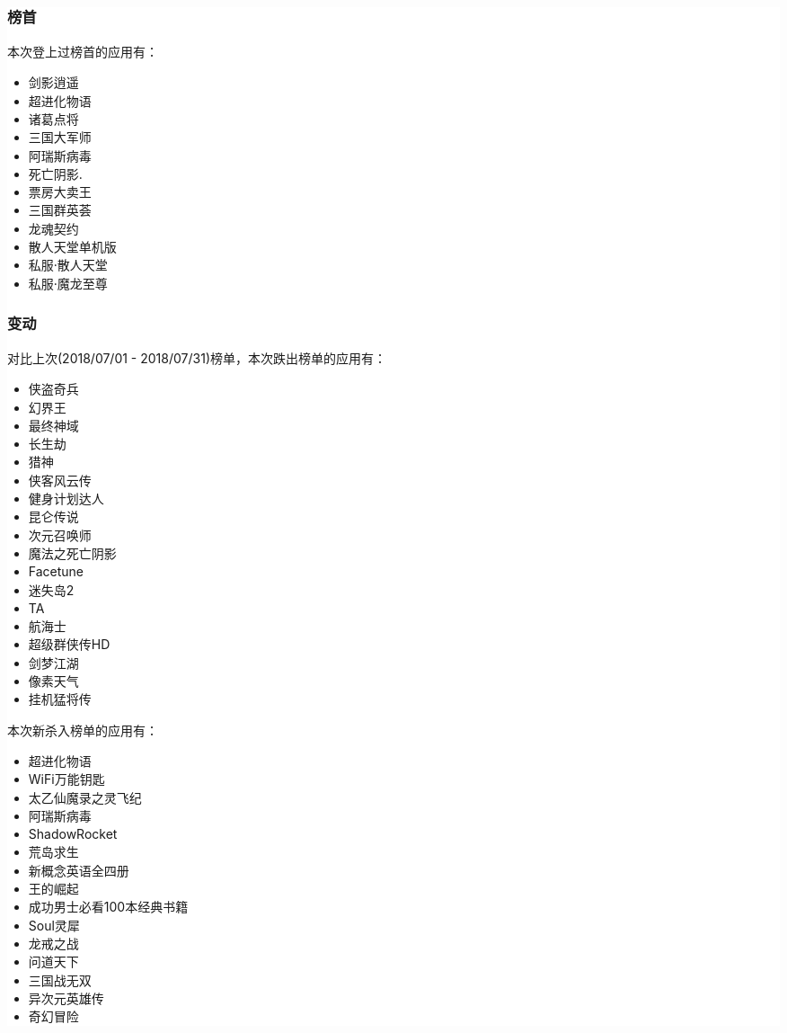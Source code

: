 






### 榜首

本次登上过榜首的应用有：

* 剑影逍遥
* 超进化物语
* 诸葛点将
* 三国大军师
* 阿瑞斯病毒
* 死亡阴影.
* 票房大卖王
* 三国群英荟
* 龙魂契约
* 散人天堂单机版
* 私服·散人天堂
* 私服·魔龙至尊








### 变动

对比上次(2018/07/01 - 2018/07/31)榜单，本次跌出榜单的应用有：

* 侠盗奇兵
* 幻界王
* 最终神域
* 长生劫
* 猎神
* 侠客风云传
* 健身计划达人 
* 昆仑传说
* 次元召唤师
* 魔法之死亡阴影
* Facetune
* 迷失岛2
* TA 
* 航海士
* 超级群侠传HD
* 剑梦江湖
* 像素天气 
* 挂机猛将传


本次新杀入榜单的应用有：

* 超进化物语
* WiFi万能钥匙 
* 太乙仙魔录之灵飞纪
* 阿瑞斯病毒
* ShadowRocket 
* 荒岛求生
* 新概念英语全四册 
* 王的崛起
* 成功男士必看100本经典书籍
* Soul灵犀
* 龙戒之战
* 问道天下
* 三国战无双
* 异次元英雄传
* 奇幻冒险
